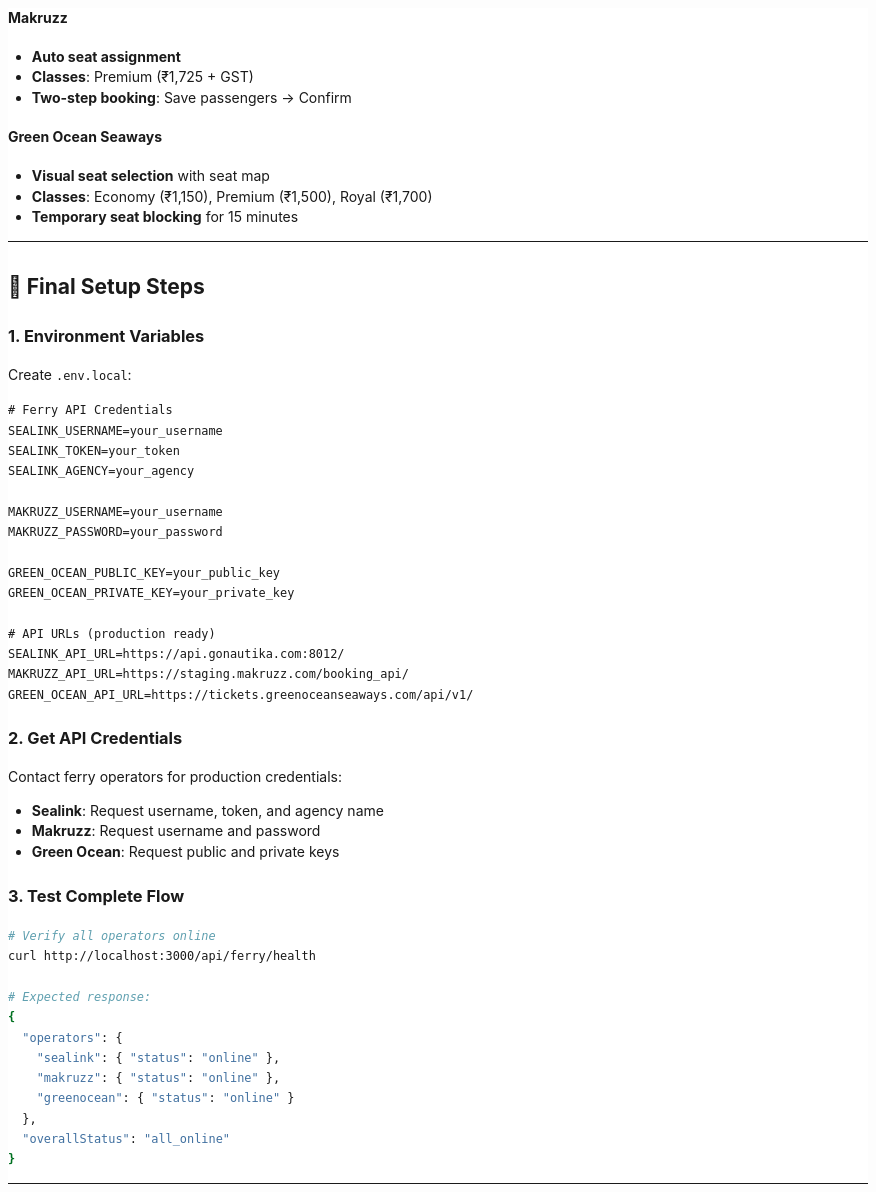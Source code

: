 #### **Makruzz**

- **Auto seat assignment**
- **Classes**: Premium (₹1,725 + GST)
- **Two-step booking**: Save passengers → Confirm

#### **Green Ocean Seaways**

- **Visual seat selection** with seat map
- **Classes**: Economy (₹1,150), Premium (₹1,500), Royal (₹1,700)
- **Temporary seat blocking** for 15 minutes

---

## 🎯 Final Setup Steps

### 1. **Environment Variables**

Create `.env.local`:

```env
# Ferry API Credentials
SEALINK_USERNAME=your_username
SEALINK_TOKEN=your_token
SEALINK_AGENCY=your_agency

MAKRUZZ_USERNAME=your_username
MAKRUZZ_PASSWORD=your_password

GREEN_OCEAN_PUBLIC_KEY=your_public_key
GREEN_OCEAN_PRIVATE_KEY=your_private_key

# API URLs (production ready)
SEALINK_API_URL=https://api.gonautika.com:8012/
MAKRUZZ_API_URL=https://staging.makruzz.com/booking_api/
GREEN_OCEAN_API_URL=https://tickets.greenoceanseaways.com/api/v1/
```

### 2. **Get API Credentials**

Contact ferry operators for production credentials:

- **Sealink**: Request username, token, and agency name
- **Makruzz**: Request username and password
- **Green Ocean**: Request public and private keys

### 3. **Test Complete Flow**

```bash
# Verify all operators online
curl http://localhost:3000/api/ferry/health

# Expected response:
{
  "operators": {
    "sealink": { "status": "online" },
    "makruzz": { "status": "online" },
    "greenocean": { "status": "online" }
  },
  "overallStatus": "all_online"
}
```

---